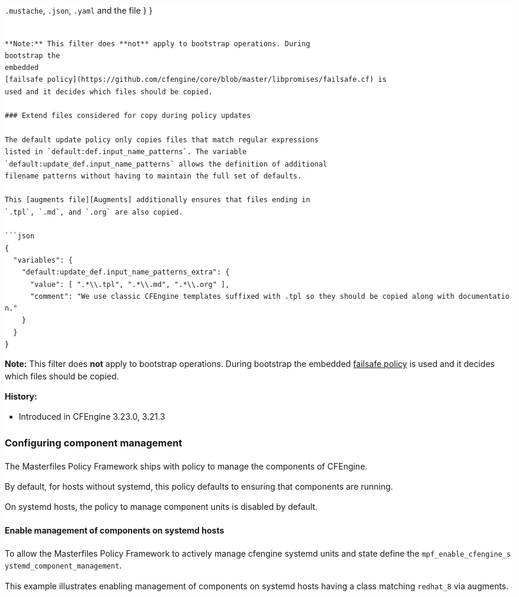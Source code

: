 ```.mustache```, ```.json```, ```.yaml``` and the file
  }
}
```

**Note:** This filter does **not** apply to bootstrap operations. During
bootstrap the
embedded
[failsafe policy](https://github.com/cfengine/core/blob/master/libpromises/failsafe.cf) is
used and it decides which files should be copied.

### Extend files considered for copy during policy updates

The default update policy only copies files that match regular expressions
listed in `default:def.input_name_patterns`. The variable
`default:update_def.input_name_patterns` allows the definition of additional
filename patterns without having to maintain the full set of defaults.

This [augments file][Augments] additionally ensures that files ending in
`.tpl`, `.md`, and `.org` are also copied.

```json
{
  "variables": {
    "default:update_def.input_name_patterns_extra": {
      "value": [ ".*\\.tpl", ".*\\.md", ".*\\.org" ],
      "comment": "We use classic CFEngine templates suffixed with .tpl so they should be copied along with documentation."
    }
  }
}
```

**Note:** This filter does **not** apply to bootstrap operations. During
bootstrap the embedded
[failsafe policy](https://github.com/cfengine/core/blob/master/libpromises/failsafe.cf)
is used and it decides which files should be copied.

**History:**

* Introduced in CFEngine 3.23.0, 3.21.3

### Configuring component management

The Masterfiles Policy Framework ships with policy to manage the components of CFEngine.

By default, for hosts without systemd, this policy defaults to ensuring that components are running.

On systemd hosts, the policy to manage component units is disabled by default.

#### Enable management of components on systemd hosts

To allow the Masterfiles Policy Framework to actively manage cfengine systemd units and state define the `mpf_enable_cfengine_systemd_component_management`.

This example illustrates enabling management of components on systemd hosts having a class matching `redhat_8` via augments.
